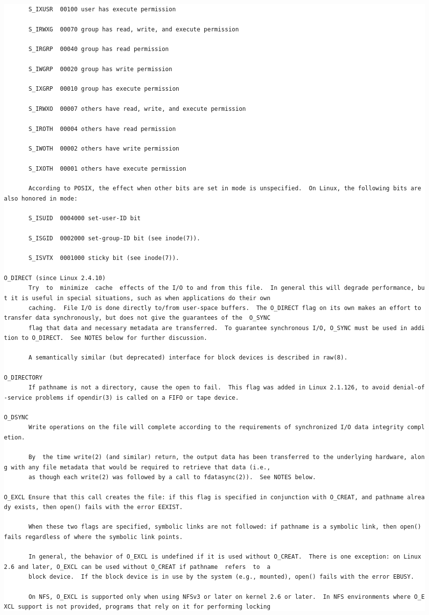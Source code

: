 ```
       S_IXUSR  00100 user has execute permission

       S_IRWXG  00070 group has read, write, and execute permission

       S_IRGRP  00040 group has read permission

       S_IWGRP  00020 group has write permission

       S_IXGRP  00010 group has execute permission

       S_IRWXO  00007 others have read, write, and execute permission

       S_IROTH  00004 others have read permission

       S_IWOTH  00002 others have write permission

       S_IXOTH  00001 others have execute permission

       According to POSIX, the effect when other bits are set in mode is unspecified.  On Linux, the following bits are also honored in mode:

       S_ISUID  0004000 set-user-ID bit

       S_ISGID  0002000 set-group-ID bit (see inode(7)).

       S_ISVTX  0001000 sticky bit (see inode(7)).

O_DIRECT (since Linux 2.4.10)
       Try  to  minimize  cache  effects of the I/O to and from this file.  In general this will degrade performance, but it is useful in special situations, such as when applications do their own
       caching.  File I/O is done directly to/from user-space buffers.  The O_DIRECT flag on its own makes an effort to transfer data synchronously, but does not give the guarantees of the  O_SYNC
       flag that data and necessary metadata are transferred.  To guarantee synchronous I/O, O_SYNC must be used in addition to O_DIRECT.  See NOTES below for further discussion.

       A semantically similar (but deprecated) interface for block devices is described in raw(8).

O_DIRECTORY
       If pathname is not a directory, cause the open to fail.  This flag was added in Linux 2.1.126, to avoid denial-of-service problems if opendir(3) is called on a FIFO or tape device.

O_DSYNC
       Write operations on the file will complete according to the requirements of synchronized I/O data integrity completion.

       By  the time write(2) (and similar) return, the output data has been transferred to the underlying hardware, along with any file metadata that would be required to retrieve that data (i.e.,
       as though each write(2) was followed by a call to fdatasync(2)).  See NOTES below.

O_EXCL Ensure that this call creates the file: if this flag is specified in conjunction with O_CREAT, and pathname already exists, then open() fails with the error EEXIST.

       When these two flags are specified, symbolic links are not followed: if pathname is a symbolic link, then open() fails regardless of where the symbolic link points.

       In general, the behavior of O_EXCL is undefined if it is used without O_CREAT.  There is one exception: on Linux 2.6 and later, O_EXCL can be used without O_CREAT if pathname  refers  to  a
       block device.  If the block device is in use by the system (e.g., mounted), open() fails with the error EBUSY.

       On NFS, O_EXCL is supported only when using NFSv3 or later on kernel 2.6 or later.  In NFS environments where O_EXCL support is not provided, programs that rely on it for performing locking
```